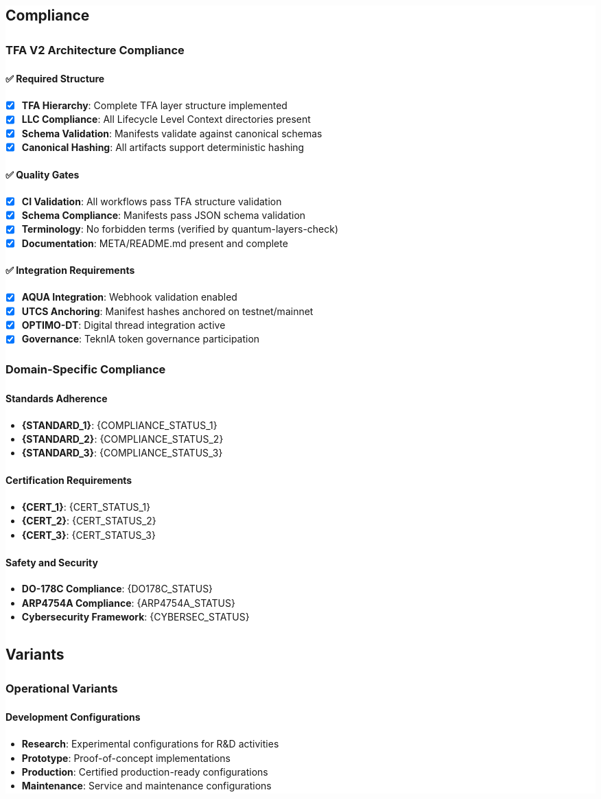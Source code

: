 ## Compliance

### TFA V2 Architecture Compliance

#### ✅ Required Structure
- [x] **TFA Hierarchy**: Complete TFA layer structure implemented
- [x] **LLC Compliance**: All Lifecycle Level Context directories present
- [x] **Schema Validation**: Manifests validate against canonical schemas
- [x] **Canonical Hashing**: All artifacts support deterministic hashing

#### ✅ Quality Gates
- [x] **CI Validation**: All workflows pass TFA structure validation
- [x] **Schema Compliance**: Manifests pass JSON schema validation
- [x] **Terminology**: No forbidden terms (verified by quantum-layers-check)
- [x] **Documentation**: META/README.md present and complete

#### ✅ Integration Requirements
- [x] **AQUA Integration**: Webhook validation enabled
- [x] **UTCS Anchoring**: Manifest hashes anchored on testnet/mainnet
- [x] **OPTIMO-DT**: Digital thread integration active
- [x] **Governance**: TeknIA token governance participation

### Domain-Specific Compliance

#### Standards Adherence
- **{STANDARD_1}**: {COMPLIANCE_STATUS_1}
- **{STANDARD_2}**: {COMPLIANCE_STATUS_2}
- **{STANDARD_3}**: {COMPLIANCE_STATUS_3}

#### Certification Requirements
- **{CERT_1}**: {CERT_STATUS_1}
- **{CERT_2}**: {CERT_STATUS_2}
- **{CERT_3}**: {CERT_STATUS_3}

#### Safety and Security
- **DO-178C Compliance**: {DO178C_STATUS}
- **ARP4754A Compliance**: {ARP4754A_STATUS}
- **Cybersecurity Framework**: {CYBERSEC_STATUS}

## Variants

### Operational Variants

#### Development Configurations
- **Research**: Experimental configurations for R&D activities
- **Prototype**: Proof-of-concept implementations
- **Production**: Certified production-ready configurations
- **Maintenance**: Service and maintenance configurations

